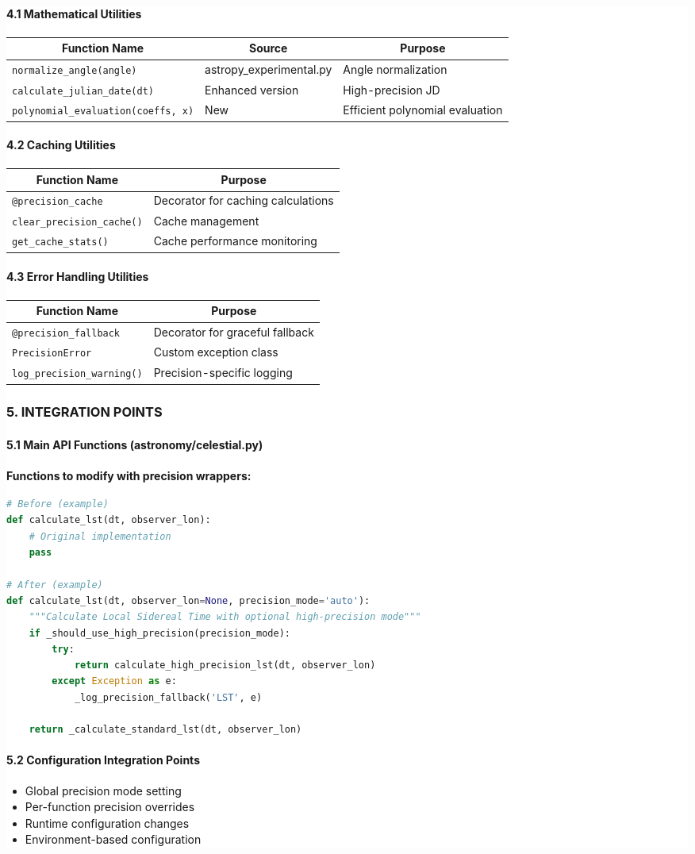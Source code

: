 #### 4.1 Mathematical Utilities
| Function Name | Source | Purpose |
|---------------|--------|---------|
| `normalize_angle(angle)` | astropy_experimental.py | Angle normalization |
| `calculate_julian_date(dt)` | Enhanced version | High-precision JD |
| `polynomial_evaluation(coeffs, x)` | New | Efficient polynomial evaluation |

#### 4.2 Caching Utilities
| Function Name | Purpose |
|---------------|---------|
| `@precision_cache` | Decorator for caching calculations |
| `clear_precision_cache()` | Cache management |
| `get_cache_stats()` | Cache performance monitoring |

#### 4.3 Error Handling Utilities
| Function Name | Purpose |
|---------------|---------|
| `@precision_fallback` | Decorator for graceful fallback |
| `PrecisionError` | Custom exception class |
| `log_precision_warning()` | Precision-specific logging |

### 5. INTEGRATION POINTS

#### 5.1 Main API Functions (astronomy/celestial.py)
**Functions to modify with precision wrappers:**

```python
# Before (example)
def calculate_lst(dt, observer_lon):
    # Original implementation
    pass

# After (example)
def calculate_lst(dt, observer_lon=None, precision_mode='auto'):
    """Calculate Local Sidereal Time with optional high-precision mode"""
    if _should_use_high_precision(precision_mode):
        try:
            return calculate_high_precision_lst(dt, observer_lon)
        except Exception as e:
            _log_precision_fallback('LST', e)
    
    return _calculate_standard_lst(dt, observer_lon)
```

#### 5.2 Configuration Integration Points
- Global precision mode setting
- Per-function precision overrides
- Runtime configuration changes
- Environment-based configuration
